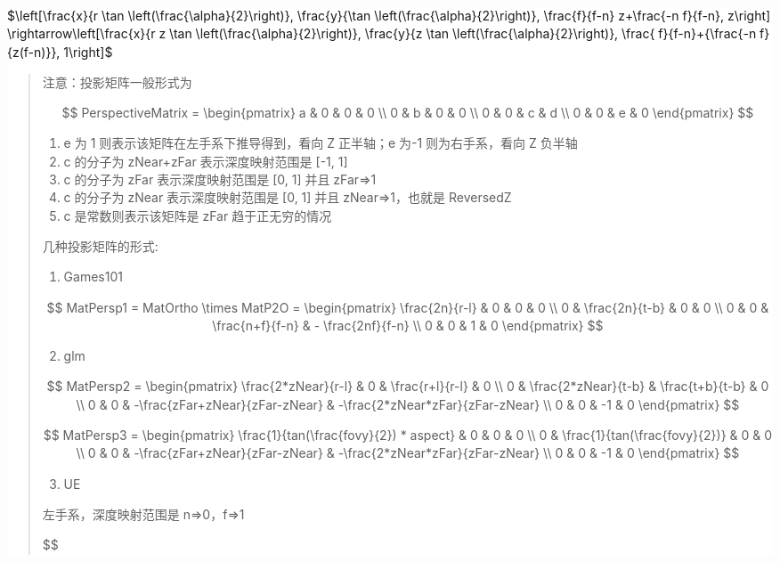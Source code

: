 $\left[\frac{x}{r \tan \left(\frac{\alpha}{2}\right)}, \frac{y}{\tan \left(\frac{\alpha}{2}\right)}, \frac{f}{f-n} z+\frac{-n f}{f-n}, z\right] \rightarrow\left[\frac{x}{r z \tan \left(\frac{\alpha}{2}\right)}, \frac{y}{z \tan \left(\frac{\alpha}{2}\right)}, \frac{ f}{f-n}+{\frac{-n f}{z(f-n)}}, 1\right]$

> 注意：投影矩阵一般形式为
>
> $$
> PerspectiveMatrix = 
> \begin{pmatrix}
> a & 0 & 0 & 0 \\
> 0 & b & 0 & 0 \\
> 0 & 0 & c & d \\
> 0 & 0 & e & 0
> \end{pmatrix}
> $$
>
> 1. e 为 1 则表示该矩阵在左手系下推导得到，看向 Z 正半轴；e 为-1 则为右手系，看向 Z 负半轴
> 2. c 的分子为 zNear+zFar 表示深度映射范围是 [-1, 1]
> 3. c 的分子为 zFar 表示深度映射范围是 [0, 1] 并且 zFar=>1
> 4. c 的分子为 zNear 表示深度映射范围是 [0, 1] 并且 zNear=>1，也就是 ReversedZ
> 5. c 是常数则表示该矩阵是 zFar 趋于正无穷的情况
>
> 几种投影矩阵的形式:
>
> 1. Games101
>
> $$
> MatPersp1 = MatOrtho \times MatP2O = 
> \begin{pmatrix}
> \frac{2n}{r-l} & 0 & 0 & 0 \\
> 0 & \frac{2n}{t-b} & 0 & 0 \\
> 0 & 0 & \frac{n+f}{f-n} & - \frac{2nf}{f-n} \\
> 0 & 0 & 1 & 0
> \end{pmatrix}
> $$
>
> 2. glm
>
> $$
> MatPersp2 = 
> \begin{pmatrix}
> \frac{2*zNear}{r-l} & 0 & \frac{r+l}{r-l} & 0 \\
> 0 & \frac{2*zNear}{t-b} & \frac{t+b}{t-b} & 0 \\
> 0 & 0 & -\frac{zFar+zNear}{zFar-zNear} & -\frac{2*zNear*zFar}{zFar-zNear} \\
> 0 & 0 & -1 & 0
> \end{pmatrix}
> $$
>
> $$
> MatPersp3 = 
> \begin{pmatrix}
> \frac{1}{tan(\frac{fovy}{2}) * aspect} & 0 & 0 & 0 \\
> 0 & \frac{1}{tan(\frac{fovy}{2})} & 0 & 0 \\
> 0 & 0 & -\frac{zFar+zNear}{zFar-zNear} & -\frac{2*zNear*zFar}{zFar-zNear} \\
> 0 & 0 & -1 & 0
> \end{pmatrix}
> $$
>
> 3. UE
>
> 左手系，深度映射范围是 n=>0，f=>1
>
> $$